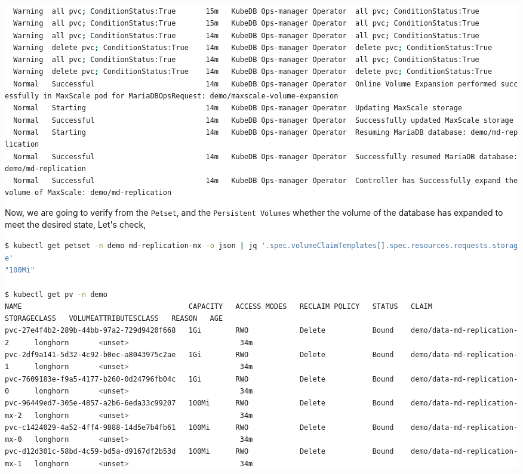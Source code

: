 ```bash
  Warning  all pvc; ConditionStatus:True       15m   KubeDB Ops-manager Operator  all pvc; ConditionStatus:True
  Warning  all pvc; ConditionStatus:True       15m   KubeDB Ops-manager Operator  all pvc; ConditionStatus:True
  Warning  all pvc; ConditionStatus:True       14m   KubeDB Ops-manager Operator  all pvc; ConditionStatus:True
  Warning  delete pvc; ConditionStatus:True    14m   KubeDB Ops-manager Operator  delete pvc; ConditionStatus:True
  Warning  all pvc; ConditionStatus:True       14m   KubeDB Ops-manager Operator  all pvc; ConditionStatus:True
  Warning  delete pvc; ConditionStatus:True    14m   KubeDB Ops-manager Operator  delete pvc; ConditionStatus:True
  Normal   Successful                          14m   KubeDB Ops-manager Operator  Online Volume Expansion performed successfully in MaxScale pod for MariaDBOpsRequest: demo/maxscale-volume-expansion
  Normal   Starting                            14m   KubeDB Ops-manager Operator  Updating MaxScale storage
  Normal   Successful                          14m   KubeDB Ops-manager Operator  Successfully updated MaxScale storage
  Normal   Starting                            14m   KubeDB Ops-manager Operator  Resuming MariaDB database: demo/md-replication
  Normal   Successful                          14m   KubeDB Ops-manager Operator  Successfully resumed MariaDB database: demo/md-replication
  Normal   Successful                          14m   KubeDB Ops-manager Operator  Controller has Successfully expand the volume of MaxScale: demo/md-replication

```

Now, we are going to verify from the `Petset`, and the `Persistent Volumes` whether the volume of the database has expanded to meet the desired state, Let's check,

```bash
$ kubectl get petset -n demo md-replication-mx -o json | jq '.spec.volumeClaimTemplates[].spec.resources.requests.storage'
"100Mi"

$ kubectl get pv -n demo
NAME                                       CAPACITY   ACCESS MODES   RECLAIM POLICY   STATUS   CLAIM                           STORAGECLASS   VOLUMEATTRIBUTESCLASS   REASON   AGE
pvc-27e4f4b2-289b-44bb-97a2-729d9420f668   1Gi        RWO            Delete           Bound    demo/data-md-replication-2      longhorn       <unset>                          34m
pvc-2df9a141-5d32-4c92-b0ec-a8043975c2ae   1Gi        RWO            Delete           Bound    demo/data-md-replication-1      longhorn       <unset>                          34m
pvc-7609183e-f9a5-4177-b260-0d24796fb04c   1Gi        RWO            Delete           Bound    demo/data-md-replication-0      longhorn       <unset>                          34m
pvc-96449ed7-305e-4857-a2b6-6eda33c99207   100Mi      RWO            Delete           Bound    demo/data-md-replication-mx-2   longhorn       <unset>                          34m
pvc-c1424029-4a52-4ff4-9888-14d5e7b4fb61   100Mi      RWO            Delete           Bound    demo/data-md-replication-mx-0   longhorn       <unset>                          34m
pvc-d12d301c-58bd-4c59-bd5a-d9167df2b53d   100Mi      RWO            Delete           Bound    demo/data-md-replication-mx-1   longhorn       <unset>                          34m

```
